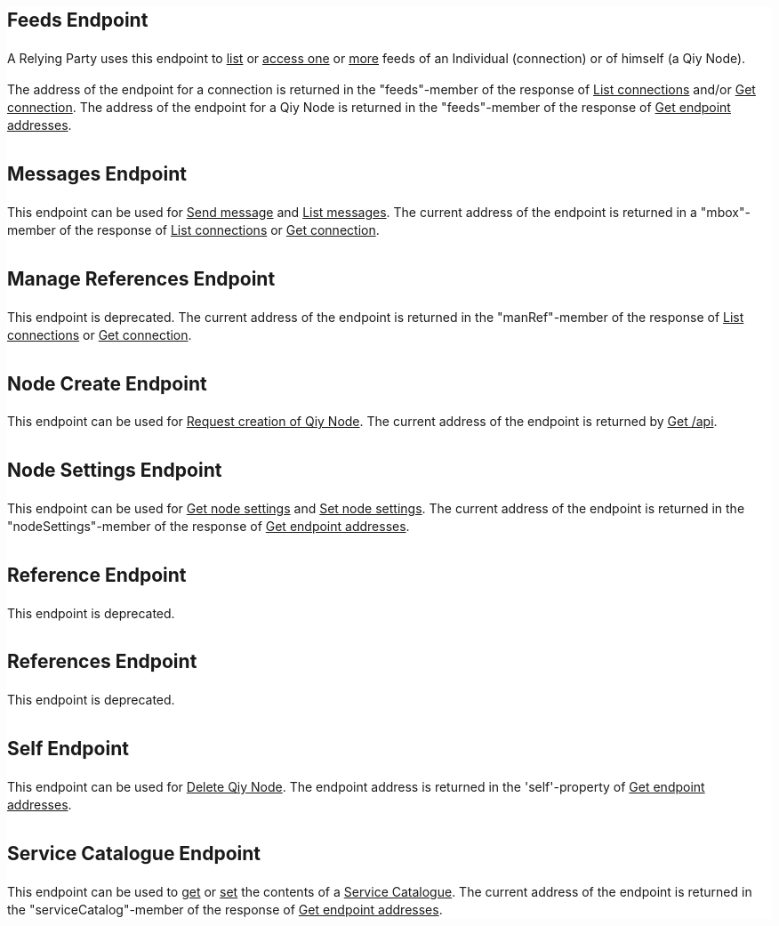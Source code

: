 ## Feeds Endpoint

A Relying Party uses this endpoint to [list][List feeds] or [access one][Access feed] or [more][Access feeds] feeds of an Individual (connection) or of himself (a Qiy Node).

The address of the endpoint for a connection is returned in the "feeds"-member of the response of [List connections] and/or [Get connection].
The address of the endpoint for a Qiy Node is returned in the "feeds"-member of the response of [Get endpoint addresses].

## Messages Endpoint

This endpoint can be used for [Send message] and [List messages]. 
The current address of the endpoint is returned in a "mbox"-member of the response of [List connections] or [Get connection].

## Manage References Endpoint

This endpoint is deprecated.
The current address of the endpoint is returned in the "manRef"-member of the response of [List connections] or [Get connection].

## Node Create Endpoint

This endpoint can be used for [Request creation of Qiy Node].
The current address of the endpoint is returned by [Get /api].

## Node Settings Endpoint

This endpoint can be used for [Get node settings] and [Set node settings].
The current address of the endpoint is returned in the "nodeSettings"-member of the response of [Get endpoint addresses].

## Reference Endpoint

This endpoint is deprecated.

## References Endpoint

This endpoint is deprecated.

## Self Endpoint

This endpoint can be used for [Delete Qiy Node].
The endpoint address is returned in the 'self'-property of [Get endpoint addresses].

## Service Catalogue Endpoint

This endpoint can be used to [get][Get service catalogue] or [set][Set service catalogue] the contents of a [Service Catalogue][Definitions Service Catalogue].
The current address of the endpoint is returned in the "serviceCatalog"-member of the response of [Get endpoint addresses].


[Access feed]: #access-feed
[Access feed request]: http://127.0.0.1:8000/openapi-doc.html#/feed/Access_feed
[Access feeds]: #access-feeds
[Access feeds request]: http://127.0.0.1:8000/openapi-doc.html#/feed/Access_feeds
[Annex A Dynamic Endpoint Addresses]: #annex-a-dynamic-endpoint-addresses
[Annex B Events]: #annex-b-events
[API Basics]: https://qiy.api.digital-me.nl/?version=latest#a5c62ac8-8f2c-4d57-b970-42ff89253670
[API Basics Registration]: https://qiy.api.digital-me.nl/?version=latest#699276ef-e0b7-4ff8-852d-a5b2e175b4e3
[API Basics Service Desk]: https://qiy.api.digital-me.nl/?version=latest#9060bf32-11d2-4736-add3-629b52491c70
[API Basics Versions]: #versions
[API Basics Authentication]: #authentication
[API Basics Authentication App Authentication]: #app-authentication
[API Basics Authentication User Authentication]: #user-authentication
[API Basics Authentication Transport Authentication]: #transport-authentication
[API Basics Dynamic Endpoint Addresses]: #dynamic-endpoint-addresses
[API Basics Dynamic Endpoint Addresses Action Messages List Endpoint]: #action-messages-list-endpoint
[API Basics Dynamic Endpoint Addresses Connect Token Create Endpoint]: #connect-token-create-endpoint
[API Basics Dynamic Endpoint Addresses Connect Token List Endpoint]: #connect-token-list-endpoint
[API Basics Dynamic Endpoint Addresses Connection Create Endpoint]: #connection-create-endpoint
[API Basics Dynamic Endpoint Addresses Connection Endpoint]: #connection-endpoint
[API Basics Dynamic Endpoint Addresses Connection Feeds Endpoint]: #connection-feeds-endpoint
[API Basics Dynamic Endpoint Addresses Connections List Endpoint]: #connections-list-endpoint
[API Basics Dynamic Endpoint Addresses Events Endpoint]: #events-endpoint
[API Basics Dynamic Endpoint Addresses Event Callbacks Endpoint]: #event-callbacks-endpoint
[API Basics Dynamic Endpoint Addresses Feeds Endpoint]: #feeds-endpoint
[API Basics Dynamic Endpoint Addresses Mailbox Endpoint]: #mailbox-endpoint
[API Basics Dynamic Endpoint Addresses Node Create Endpoint]: #node-create-endpoint
[API Basics Dynamic Endpoint Addresses Node Settings Endpoint]: #node-settings-endpoint
[API Basics Dynamic Endpoint Addresses Reference Endpoint]: #reference-endpoint
[API Basics Dynamic Endpoint Addresses References Endpoint]: #references-endpoint
[API Basics Dynamic Endpoint Addresses Self Endpoint]: #self-endpoint
[API Basics Dynamic Endpoint Addresses Service Catalogue Endpoint]: #service-catalogue-endpoint
[API Basics Servers]: #servers
[API Basics Servers Mock Server]: https://qiy.api.digital-me.nl/?version=latest#fd504a4c-7781-413d-8968-d1c1f788f063
[API Basics Events]: https://qiy.api.digital-me.nl/?version=latest#ecbb4a43-d2a8-47bb-8f04-dd2afaa835a7
[API Basics Events Connected to Router Event]: https://qiy.api.digital-me.nl/?version=latest#d8724e2f-00cc-4af1-9408-01b1aaf91ed5
[API Basics Events Connected to Router Failed Event]: https://qiy.api.digital-me.nl/?version=latest#e88698cb-4dc5-42c1-b058-7fbba0760203
[API Basics Events Data Reference Failure Event]: https://qiy.api.digital-me.nl/?version=latest#5d7d300b-60ed-4712-9f79-ddd77b964462
[API Basics Events Data Reference Received-v2 Event]: https://qiy.api.digital-me.nl/?version=latest#dfc3e6e2-f328-4544-981d-21d40ede9bca
[API Basics Events Data Request Forwarded Event]: https://qiy.api.digital-me.nl/?version=latest#371747bf-ca06-47e0-9f91-8550934a37fd
[API Basics Events Data Request Fulfilled Event]: https://qiy.api.digital-me.nl/?version=latest#3e840f08-e911-4921-a010-3f06d9dd22e4
[API Basics Events Data Request Failure Event]: https://qiy.api.digital-me.nl/?version=latest#b4f28c11-3e1d-4aeb-b9a9-5d61cd7bc476
[API Basics Events Data Request Not Forwarded Event]: https://qiy.api.digital-me.nl/?version=latest#fa3f006c-130d-401f-ac27-3c919f54bb01
[API Basics Events Pending Peer Data Reference Event]: https://qiy.api.digital-me.nl/?version=latest#dbf4f11b-7d40-4451-8fa6-b7a3e3c63d61
[API Basics Events Unexpected Data Reference Event]: https://qiy.api.digital-me.nl/?version=latest#fac3b016-dc57-4b54-b1f6-3b5522ac6354
[API Basics Events Persistent Id Event]: https://qiy.api.digital-me.nl/?version=latest#1b178fe0-6ab5-4a75-892d-8d1fc34bdb84
[API Basics Events Routing Failure Event]: https://qiy.api.digital-me.nl/?version=latest#ec2f9731-b6a1-4c1a-81af-37e4c3c167f4
[API Basics Events Shared Secret Received Event]: https://qiy.api.digital-me.nl/?version=latest#71b0b918-1351-4d58-9669-e762adbf2d7a
[API Basics Events Shared Secret Sent Event]: https://qiy.api.digital-me.nl/?version=latest#85e76326-9a63-4f15-bc50-391f4d12313a
[API Basics Events State Handled Event]: https://qiy.api.digital-me.nl/?version=latest#14fa0afe-c913-4553-bd65-4bd387937b9a
[API Basics Events User Action Message Event]: https://qiy.api.digital-me.nl/?version=latest#a111e666-c46a-4747-9d42-26048ae06863
[API Basics Documentation]: https://qiy.api.digital-me.nl/?version=latest#0c70eba9-67e2-4757-acbe-956fd011c3d9
[API Basics Documentation Qiy Scheme]: https://qiy.api.digital-me.nl/?version=latest#aa085ade-104b-4d3a-ad9f-eb6078a698e7
[API Basics Documentation Qiy Scheme Qiy Trust Network]: https://qiy.api.digital-me.nl/?version=latest#2056c146-b848-4abc-a01c-fe96b13e6263
[API Basics Documentation Qiy Scheme Qiy Trust Network Access Provider]: https://qiy.api.digital-me.nl/?version=latest#f61281c8-b3cc-4ccf-9ade-03ad70d02f1d
[API Basics Documentation Qiy Scheme Qiy Trust Network Application Provider]: https://qiy.api.digital-me.nl/?version=latest#2e64cb8d-81d6-4cee-9dae-206698d8165f
[API Basics Documentation Qiy Scheme Qiy User]: https://qiy.api.digital-me.nl/?version=latest#77c0a106-20c1-4f94-a4a7-4f8a414ea90e
[API Basics Documentation Qiy Scheme Qiy User Individual]: https://qiy.api.digital-me.nl/?version=latest#df6d36d5-92b1-4478-a00e-141d2e75d9d8
[API Basics Documentation Qiy Scheme Qiy User Service Provider]: https://qiy.api.digital-me.nl/?version=latest#3792d188-f50e-4354-b22d-fc1baed73ea4
[API Basics Documentation Qiy Scheme Qiy User Service Provider Relying Party]: https://qiy.api.digital-me.nl/?version=latest#5a6bf7c4-3458-4e9d-852a-f9602d758d7a
[API Basics Documentation Qiy Scheme Qiy User Service Provider Data Provider]: https://qiy.api.digital-me.nl/?version=latest#b1ef5038-3e0b-46de-a2f7-fb1d827d1cea
[API Basics Documentation End User App]: https://qiy.api.digital-me.nl/?version=latest#157485cd-667a-431d-8bc0-d1b305462da9
[API Basics Documentation End User App Setup]: https://qiy.api.digital-me.nl/?version=latest#ea34f3a8-21c4-43e8-909e-9d9cfbfea7d9
[API Basics Documentation End User App Subscribe]: https://qiy.api.digital-me.nl/?version=latest#46388a12-cbb4-4436-81d1-7fe03d56ecc4
[API Basics Documentation End User App Orchestrate]: https://qiy.api.digital-me.nl/?version=latest#20dd0dbb-ab28-4f61-b2eb-82f24f5bfab1
[API Basics Documentation Service Provider]: https://qiy.api.digital-me.nl/?version=latest#0b4a0cd4-b250-4946-a4ed-cf73335c00a0
[API Basics Documentation Service Provider Setup]: https://qiy.api.digital-me.nl/?version=latest#17709317-2d9c-42e0-ba13-26e90c17b9c5
[API Basics Documentation Service Provider Setup Service Catalogue]: https://qiy.api.digital-me.nl/?version=latest#4396d190-ef54-41c5-82ac-081d49e09ad8
[API Basics Documentation Service Provider Setup Endpoints]: https://qiy.api.digital-me.nl/?version=latest#d381fd7a-eebc-411f-bcce-a6a8ec2e0b8c
[API Basics Documentation Service Provider Setup Endpoints Service Endpoint]: https://qiy.api.digital-me.nl/?version=latest#a7dc0161-80ea-42c4-96d3-16b50dfb1163
[API Basics Documentation Service Provider Setup Endpoints Event Callback Endpoints]: https://qiy.api.digital-me.nl/?version=latest#37435aca-83d4-4184-94de-a953ef46d282
[API Basics Documentation Service Provider Setup Endpoints Event Callback Endpoints State Handled Endpoint]: https://qiy.api.digital-me.nl/?version=latest#37435aca-83d4-4184-94de-a953ef46d282
[API Basics Documentation Service Provider Setup Endpoints Event Callback Endpoints Data Reference Received-v2 Endpoint]: https://qiy.api.digital-me.nl/?version=latest#37435aca-83d4-4184-94de-a953ef46d282
[API Basics Documentation Qiy Node Client]: https://qiy.api.digital-me.nl/?version=latest#37435aca-83d4-4184-94de-a953ef46d282
[API Basics Documentation Qiy Node Client Qiy Node]: https://qiy.api.digital-me.nl/?version=latest#3c5dc895-11b2-4a05-a22a-45a38a31378b
[API Basics Documentation Qiy Node Client Qiy Node Settings]: https://qiy.api.digital-me.nl/?version=latest#37435aca-83d4-4184-94de-a953ef46d282
[API Basics Documentation Qiy Node Client Qiy Node Qiy Node Credential]: https://qiy.api.digital-me.nl/?version=latest#d7e4a275-f661-4b68-97d0-10cd30f483e6
[API Basics Documentation Qiy Node Client Connections]: https://qiy.api.digital-me.nl/?version=latest#14cee758-ed05-4ade-abf8-241eec772976
[API Basics Documentation Qiy Node Client Connect Tokens]: https://qiy.api.digital-me.nl/?version=latest#b4a02618-81bd-4600-b2f6-b87a14e4189b
[API Basics Documentation Qiy Node Client Connect Tokens Create Connect Token]: https://qiy.api.digital-me.nl/?version=latest#b18ab891-66e6-418c-b92d-d2349c9c1fa7
[API Basics Documentation Qiy Node Client Connect Tokens Online Connect Token]: https://qiy.api.digital-me.nl/?version=latest#067148f5-0d2e-4869-a814-ac1732828e3b
[API Basics Documentation Qiy Node Client Connect Tokens On-Connected Actions]: https://qiy.api.digital-me.nl/?version=latest#d47b630f-2c37-45eb-a91f-d82794b08811
[API Basics Documentation Qiy Node Client Feeds]: https://qiy.api.digital-me.nl/?version=latest#bed9f049-8da6-495f-84b9-ccc44e29e0a5
[API Basics Documentation Qiy Node Client Events]: https://qiy.api.digital-me.nl/?version=latest#4978ab24-b193-40c1-858f-58622673d13b
[API Basics Documentation Qiy Node Client Messages]: https://qiy.api.digital-me.nl/?version=latest#d128578f-2fb7-41ec-b777-da7f2341d274
[API]: https://qiy.api.digital-me.nl/?version=latest#076c9660-4323-42f1-b087-6cad8e484c3a
[API Get Api]: https://qiy.api.digital-me.nl/?version=latest#27416893-7da4-411f-8847-88103d17dc86
[Connections]: https://qiy.api.digital-me.nl/?version=latest#466096f2-591f-4ee9-af4e-a7c68ceb6571
[Connections Relying Party/Data Provider]: https://qiy.api.digital-me.nl/?version=latest#a97bc6a5-4612-4fb9-b4e7-5dbb243c26e6
[Connections Relying Party/Data Provider Request connect token]: https://qiy.api.digital-me.nl/?version=latest#aeca4ebb-74b7-4fc5-8980-ca8079f4a733
[Connections Relying Party/Data Provider Register connect token]: https://qiy.api.digital-me.nl/?version=latest#715a0d40-b856-4a7a-8471-e1e11a285043
[Connections Relying Party/Data Provider State Handled Callback]: https://qiy.api.digital-me.nl/?version=latest#5faa39a4-6151-403b-8d2d-8f3844d42f34
[Connections Individual]: https://qiy.api.digital-me.nl/?version=latest#ff280da1-0704-4a83-ab50-78b1ea73ed0a
[Connections Individual Request connection]: https://qiy.api.digital-me.nl/?version=latest#0c7c8ee9-1818-4837-860c-8485af7c3754
[Connections Individual Connected to Router Event]: https://qiy.api.digital-me.nl/?version=latest#f8536243-7457-455f-8f94-f1d135cf514e
[Connections Individual Persistent Id Event]: https://qiy.api.digital-me.nl/?version=latest#e8a176a8-e89e-42cf-bac4-e70e45cba62d
[Connections Individual State Handled Event]: https://qiy.api.digital-me.nl/?version=latest#c8295ab7-a7a8-4378-8f0d-274cbe7153e1
[Connections Get connection]: https://qiy.api.digital-me.nl/?version=latest#71d55402-d235-4df6-bdcc-2a17b66b8449
[Connections Get connect token]: https://qiy.api.digital-me.nl/?version=latest#c8b4b003-e8ec-4fb2-bafa-f37f0c4d2925
[Connections List connect tokens]: https://qiy.api.digital-me.nl/?version=latest#669c1d26-94fa-460b-a2ad-e899ccb91d2b
[Connections List connections]: https://qiy.api.digital-me.nl/?version=latest#1ddd2cbf-5a25-422f-a650-28f551dce88c
[Consents]: https://qiy.api.digital-me.nl/?version=latest#3f42e884-3ffa-4387-8896-05e7226d5a9f
[Definitions Access Provider]: ../Definitions.md#access-provider
[Definitions API Key]: #app-authentication
[Definitions Application Provider]: ../Definitions.md#application-provider
[Definitions Connect Token]: ../Definitions.md#connect-token
[Definitions Data Provider]: ../Definitions.md#data-provider
[Definitions Individual]: ../Definitions.md#individual
[Definitions Relying Party]: ../Definitions.md#relying-party
[Definitions Resource]: ../Definitions.md#resource
[Definitions Service Catalogue]: ../Definitions.md#service-catalogue
[Definitions Service Provider]: ../Definitions.md#service-provider
[Definitions Transport Authentication]: ../Definitions.md#transport-authentication
[Definitions Qiy Node]: ../Definitions.md#qiy-node
[Definitions Qiy Node Client]: ../Definitions.md#qiy-node-client
[Definitions Qiy Node Credential]: #qiy-node-credential
[Definitions Qiy Node Implementation]: ../Definitions.md#qiy-node-implementation
[Definitions Qiy Application]: ../Definitions.md#qiy-application
[Definitions Qiy Scheme]: ../Definitions.md#qiy-scheme
[Definitions Qiy Trust Network]: ../Definitions.md#qiy-trust-network
[Delete Qiy Node]: #delete-qiy-node
[Delete Qiy Node request]: http://127.0.0.1:8000/openapi-doc.html#/lifecycle/Delete_Qiy_Node
[DigitalMe]: https://digital-me.nl/
[Feeds]: https://qiy.api.digital-me.nl/?version=latest#acd5667e-984f-4c24-b065-09a233fc876f
[Feeds Relying Party]: https://qiy.api.digital-me.nl/?version=latest#946ef50b-e186-444c-a2a8-243597a81987
[Feeds Relying Party fiKks]: https://qiy.api.digital-me.nl/?version=latest#3811d8af-3dce-421e-8d3e-cf38963ad1c6
[Feeds Relying Party fiKks Access feed - fikks - encrypted]: https://qiy.api.digital-me.nl/?version=latest#824e400f-a8f2-4493-8aee-bbdbeed6be7a
[Feeds Relying Party fiKks Access feed - fikks - not encrypted]: https://qiy.api.digital-me.nl/?version=latest#079824bd-f173-4429-b092-61036694e4e8
[Feeds Relying Party Request for feed]: https://qiy.api.digital-me.nl/?version=latest#1d4a8c44-2ac7-4910-a1bd-8f8e3c760eff
[Feeds Relying Party Data Reference Received-v2 Callback]: https://qiy.api.digital-me.nl/?version=latest#b43825af-0a03-494e-a1f3-1d2f4a1c6d78
[Feeds Relying Party Data Reference Received-v2 Event]: https://qiy.api.digital-me.nl/?version=latest#ee14f78b-3f21-4e69-b824-03819a70dddb
[Feeds Relying Party Access feed]: https://qiy.api.digital-me.nl/?version=latest#c6b99339-789f-4867-9a72-203f3605de30
[Feeds Relying Party Access feeds]: https://qiy.api.digital-me.nl/?version=latest#cdba9430-3f07-4926-bdec-7fd244e3f44e
[Feeds Relying Party List feed ids]: https://qiy.api.digital-me.nl/?version=latest#80ed2172-944c-4a07-8b06-ccdfbada32bb
[Feeds Data Provider]: https://qiy.api.digital-me.nl/?version=latest#ef99bb75-5d6c-4e6e-afd7-6a81f6f5e802
[Feeds Data Provider Feed Request Callback]: https://qiy.api.digital-me.nl/?version=latest#e9332b0f-de0b-472d-82fd-7fcf36335c39
[Feeds Data Provider Access feed callback]: https://qiy.api.digital-me.nl/?version=latest#58021703-b84e-43ec-8fe8-0408503c42d8
[Feeds Individual]: https://qiy.api.digital-me.nl/?version=latest#d6ad7f53-7e6f-4e11-8273-b45469039e3c
[Feeds Individual User Action Message Event]: https://qiy.api.digital-me.nl/?version=latest#f693e165-1484-4f72-8e1f-9dff7ab13b25
[Feeds Individual Get user action message]: https://qiy.api.digital-me.nl/?version=latest#122a0a4b-f6fc-4180-b970-d07db11667c9
[Feeds Individual Set feed]: https://qiy.api.digital-me.nl/?version=latest#00faf2fd-c7c7-4d5d-b4d8-19f7a8cc55b1
[Feeds Individual Add feed]: https://qiy.api.digital-me.nl/?version=latest#d628b6d5-057f-4ce9-9a01-2c13e785cda0
[Get /api]: https://127.0.0.1:8000/openapi.html
[Get connection]: #get-connection
[Get connection request]: http://127.0.0.1:8000/openapi-doc.html#/connection/Get_connection
[Get endpoint addresses]: #get-endpoint-addresses
[Get endpoint addresses request]: http://127.0.0.1:8000/openapi-doc.html#/api/api
[Get event callback endpoints]: #get-event-callback-endpoints
[Get event callback endpoints request]: http://127.0.0.1:8000/openapi-doc.html#/node/get_event_callback_endpoints
[Get node settings]: #get-node-settings
[Get node settings request]: http://127.0.0.1:8000/openapi-doc.html#/node/Get_node_settings
[Get service catalogue]: #get-service-catalogue
[Get service catalogue request]: http://127.0.0.1:8000/openapi-doc.html#/service/Get_service_catalogue
[Getting help]: https://qiy.api.digital-me.nl/?version=latest#9acb0133-e012-4f49-a1e9-51283b8402c9
[hlao 5.1.2 Creating Qiy Nodes for Individuals]: ../High-Level%20Architectural%20Overview.md#512-creating-qiy-nodes-for-individuals
[List action messages]: #list-action-messages
[List action messages request]: http://127.0.0.1:8000/openapi-doc.html#/action_message/List_action_messages
[List connect tokens]: #list-connect-tokens
[List connect tokens request]: http://127.0.0.1:8000/openapi-doc.html#/connect_token/List_connect_tokens
[List connections]: #list-connections
[List connections request]: http://127.0.0.1:8000/openapi-doc.html#/connection/List_connections
[List feeds]: #list-feeds
[List feeds request]: http://127.0.0.1:8000/openapi-doc.html#/feed/List_feeds
[List messages]: #list-messages
[List messages request]: http://127.0.0.1:8000/openapi-doc.html#/message/List_messages
[Messages]: https://qiy.api.digital-me.nl/?version=latest#b0169810-fd5c-4422-95a1-0beb2fc77a3e
[Messages Send message]: https://qiy.api.digital-me.nl/?version=latest#a58badea-0b4c-4c85-8254-96bab05892fa
[Messages List messages]: https://qiy.api.digital-me.nl/?version=latest#45ada0ae-c416-4348-81b1-44f7b2a9e44f
[Nodes]: https://qiy.api.digital-me.nl/?version=latest#62279de6-0df7-497a-9a1e-cddc17bbbc63
[Nodes Request creation of Qiy Node]: https://qiy.api.digital-me.nl/?version=latest#806d07bb-f6eb-47f8-bc07-71119440fc0d
[Nodes Get endpoint addresses]: https://qiy.api.digital-me.nl/?version=latest#0bdb3ea3-0e8c-4f6d-8a92-8230d1be9a02
[Nodes Set event callback endpoints]: https://qiy.api.digital-me.nl/?version=latest#2887a3e0-5e5c-40ea-83b7-e40ce6cf5333
[Nodes Get event callback endpoints]: https://qiy.api.digital-me.nl/?version=latest#d0750a63-eee1-41ef-b093-ad0ef8c720e3
[Nodes Start listening to events]: https://qiy.api.digital-me.nl/?version=latest#abd171d1-4aee-4e8c-a599-00914f277d62
[Nodes Get node settings]: https://qiy.api.digital-me.nl/?version=latest#7bb9f259-c23d-4038-8cba-237671b167a7
[Nodes Set node settings]: https://qiy.api.digital-me.nl/?version=latest#07e66599-8dff-4ed4-9a9f-4773fb5515d7
[Nodes Delete Qiy Node]: https://qiy.api.digital-me.nl/?version=latest#5c60f3f0-ea95-40f7-9487-3664d9a4b293
[POST /FeedsEndpoint/{feedId}]: https://127.0.0.1:8000/openapi.html
[POST /ConnectionCreateEndpoint]: https://127.0.0.1:8000/openapi.html
[Qiy Test Tool dm]: https://qiy-test-tool-dpyt.cloud.digital-me.nl/
[Qiy Test Tool pa]: https://qiytesttool.pythonanywhere.com/qiy_nodes/qiy_node_api/proxy
[Register connect token]: #register-connect-token
[Register connect token request]: http://127.0.0.1:8000/openapi-doc.html#/connect_token/Request_or_register_connect_token
[Request connect token]: #request-connect-token
[Request connect token request]: http://127.0.0.1:8000/openapi-doc.html#/connect_token/Request_or_register_connect_token
[Request connection]: #request-connection
[Request connection request]: http://127.0.0.1:8000/openapi-doc.html#/connection/Request_connection
[Request creation of Qiy Node]: #request-creation-of-qiy-node
[Request creation of Qiy Node request]: http://127.0.0.1:8000/openapi-doc.html#/lifecycle/Request_creation_of_qiy-node
[Request for feed]: #request-for-feed
[Request for feed request]: http://127.0.0.1:8000/openapi-doc.html#/feed/Request_for_feed
[Relations]: https://qiy.api.digital-me.nl/?version=latest#4f4c5a3e-388c-48ff-b847-6c11c3738254
[Request connection request]: http://127.0.0.1:8000/openapi-doc.html#/connection/Request_connection
[Send message]: #send-message
[Send message request]: http://127.0.0.1:8000/openapi-doc.html#/message/Send_message
[Services]: https://qiy.api.digital-me.nl/?version=latest#ab572b83-bd18-4a8e-85be-b549a0ac6758
[Services Get service catalogue]: https://qiy.api.digital-me.nl/?version=latest#91f6b195-9c43-4c95-9618-57631714343b
[Services Set service catalogue]: https://qiy.api.digital-me.nl/?version=latest#d29ddd91-cdcf-48af-abe4-42cd6d54694b
[Set service catalogue]: #set-service-catalogue
[Set service catalogue request]: http://127.0.0.1:8000/openapi-doc.html#/service/Set_service_catalogue
[Set event callback endpoints]: #set-event-callback-endpoints
[Set event callback endpoints request]: http://127.0.0.1:8000/openapi-doc.html#/node/set_event_callback_endpoints
[Set node settings]: #set-node-settings
[Set node settings request]: http://127.0.0.1:8000/openapi-doc.html#/node/Set_node_settings
[Start listening to events]: #start-listening-to-events
[Start listening to events request]: http://127.0.0.1:8000/openapi-doc.html#/connect_token/Start_listening_to_events
[Subscriptions]: https://qiy.api.digital-me.nl/?version=latest#ec0ab04d-ab6e-4a9c-9b45-e6b75b583bff
[Transport Layer]: ../High-Level%20Architectural%20Overview.md#8-the-transport-layer